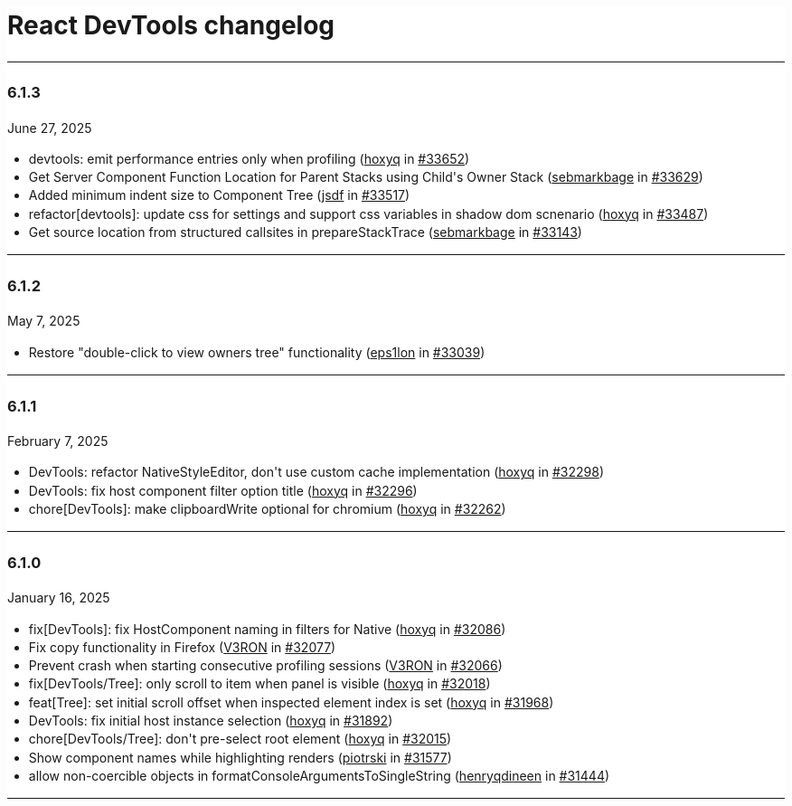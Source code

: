 # React DevTools changelog



---

### 6.1.3
June 27, 2025

* devtools: emit performance entries only when profiling ([hoxyq](https://github.com/hoxyq) in [#33652](https://github.com/facebook/react/pull/33652))
* Get Server Component Function Location for Parent Stacks using Child's Owner Stack ([sebmarkbage](https://github.com/sebmarkbage) in [#33629](https://github.com/facebook/react/pull/33629))
* Added minimum indent size to Component Tree ([jsdf](https://github.com/jsdf) in [#33517](https://github.com/facebook/react/pull/33517))
* refactor[devtools]: update css for settings and support css variables in shadow dom scnenario ([hoxyq](https://github.com/hoxyq) in [#33487](https://github.com/facebook/react/pull/33487))
* Get source location from structured callsites in prepareStackTrace ([sebmarkbage](https://github.com/sebmarkbage) in [#33143](https://github.com/facebook/react/pull/33143))

---

### 6.1.2
May 7, 2025

* Restore "double-click to view owners tree" functionality ([eps1lon](https://github.com/eps1lon) in [#33039](https://github.com/facebook/react/pull/33039))

---

### 6.1.1
February 7, 2025

* DevTools: refactor NativeStyleEditor, don't use custom cache implementation ([hoxyq](https://github.com/hoxyq) in [#32298](https://github.com/facebook/react/pull/32298))
* DevTools: fix host component filter option title ([hoxyq](https://github.com/hoxyq) in [#32296](https://github.com/facebook/react/pull/32296))
* chore[DevTools]: make clipboardWrite optional for chromium ([hoxyq](https://github.com/hoxyq) in [#32262](https://github.com/facebook/react/pull/32262))

---

### 6.1.0
January 16, 2025

* fix[DevTools]: fix HostComponent naming in filters for Native ([hoxyq](https://github.com/hoxyq) in [#32086](https://github.com/facebook/react/pull/32086))
* Fix copy functionality in Firefox ([V3RON](https://github.com/V3RON) in [#32077](https://github.com/facebook/react/pull/32077))
* Prevent crash when starting consecutive profiling sessions ([V3RON](https://github.com/V3RON) in [#32066](https://github.com/facebook/react/pull/32066))
* fix[DevTools/Tree]: only scroll to item when panel is visible ([hoxyq](https://github.com/hoxyq) in [#32018](https://github.com/facebook/react/pull/32018))
* feat[Tree]: set initial scroll offset when inspected element index is set ([hoxyq](https://github.com/hoxyq) in [#31968](https://github.com/facebook/react/pull/31968))
* DevTools: fix initial host instance selection ([hoxyq](https://github.com/hoxyq) in [#31892](https://github.com/facebook/react/pull/31892))
* chore[DevTools/Tree]: don't pre-select root element ([hoxyq](https://github.com/hoxyq) in [#32015](https://github.com/facebook/react/pull/32015))
* Show component names while highlighting renders ([piotrski](https://github.com/piotrski) in [#31577](https://github.com/facebook/react/pull/31577))
* allow non-coercible objects in formatConsoleArgumentsToSingleString ([henryqdineen](https://github.com/henryqdineen) in [#31444](https://github.com/facebook/react/pull/31444))

---